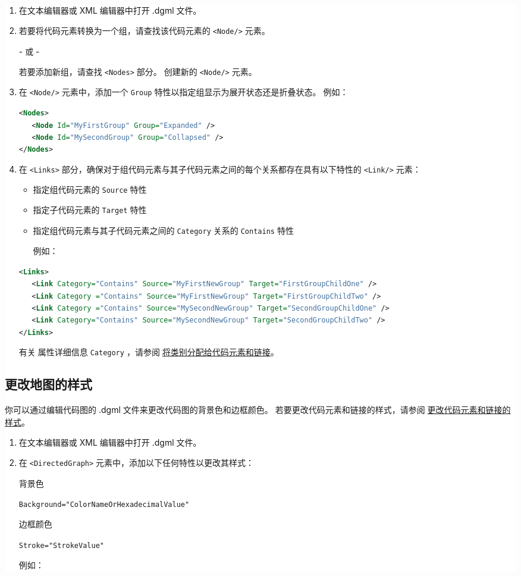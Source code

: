 1. 在文本编辑器或 XML 编辑器中打开 .dgml 文件。

2. 若要将代码元素转换为一个组，请查找该代码元素的 `<Node/>` 元素。

    \- 或 -

    若要添加新组，请查找 `<Nodes>` 部分。 创建新的 `<Node/>` 元素。

3. 在 `<Node/>` 元素中，添加一个 `Group` 特性以指定组显示为展开状态还是折叠状态。 例如：

   ```xml
   <Nodes>
      <Node Id="MyFirstGroup" Group="Expanded" />
      <Node Id="MySecondGroup" Group="Collapsed" />
   </Nodes>
   ```

4. 在 `<Links>` 部分，确保对于组代码元素与其子代码元素之间的每个关系都存在具有以下特性的 `<Link/>` 元素：

   - 指定组代码元素的 `Source` 特性

   - 指定子代码元素的 `Target` 特性

   - 指定组代码元素与其子代码元素之间的 `Category` 关系的 `Contains` 特性

     例如：

   ```xml
   <Links>
      <Link Category="Contains" Source="MyFirstNewGroup" Target="FirstGroupChildOne" />
      <Link Category ="Contains" Source="MyFirstNewGroup" Target="FirstGroupChildTwo" />
      <Link Category ="Contains" Source="MySecondNewGroup" Target="SecondGroupChildOne" />
      <Link Category="Contains" Source="MySecondNewGroup" Target="SecondGroupChildTwo" />
   </Links>
   ```

    有关 属性详细信息 `Category` ，请参阅 [将类别分配给代码元素和链接](#AssignCategories)。

## <a name="change-the-style-of-the-map"></a><a name="ChangeGraphStyle"></a> 更改地图的样式
 你可以通过编辑代码图的 .dgml 文件来更改代码图的背景色和边框颜色。 若要更改代码元素和链接的样式，请参阅 [更改代码元素和链接的样式](#Highlight)。

1. 在文本编辑器或 XML 编辑器中打开 .dgml 文件。

2. 在 `<DirectedGraph>` 元素中，添加以下任何特性以更改其样式：

     背景色

    ```xml
    Background="ColorNameOrHexadecimalValue"
    ```

     边框颜色

    ```xml
    Stroke="StrokeValue"
    ```

     例如：
